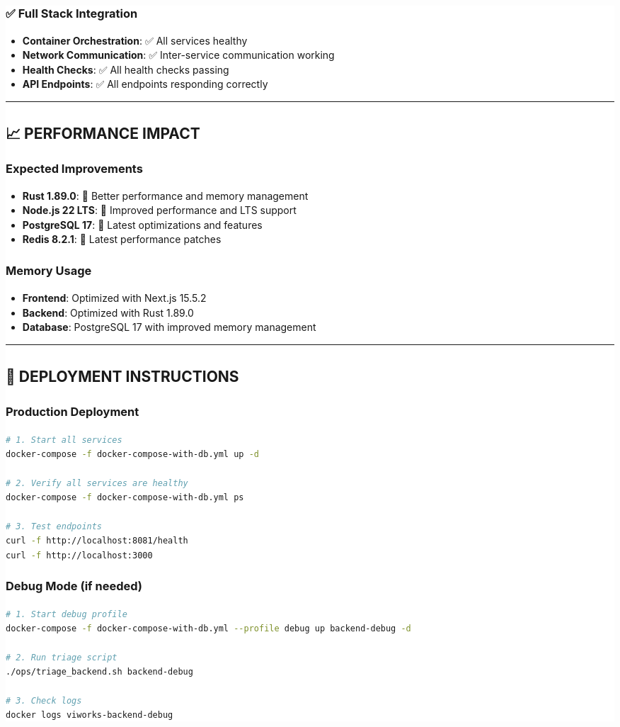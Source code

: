 ### ✅ **Full Stack Integration**
- **Container Orchestration**: ✅ All services healthy
- **Network Communication**: ✅ Inter-service communication working
- **Health Checks**: ✅ All health checks passing
- **API Endpoints**: ✅ All endpoints responding correctly

---

## 📈 **PERFORMANCE IMPACT**

### **Expected Improvements**
- **Rust 1.89.0**: 🚀 Better performance and memory management
- **Node.js 22 LTS**: 🚀 Improved performance and LTS support
- **PostgreSQL 17**: 🚀 Latest optimizations and features
- **Redis 8.2.1**: 🚀 Latest performance patches

### **Memory Usage**
- **Frontend**: Optimized with Next.js 15.5.2
- **Backend**: Optimized with Rust 1.89.0
- **Database**: PostgreSQL 17 with improved memory management

---

## 🎯 **DEPLOYMENT INSTRUCTIONS**

### **Production Deployment**
```bash
# 1. Start all services
docker-compose -f docker-compose-with-db.yml up -d

# 2. Verify all services are healthy
docker-compose -f docker-compose-with-db.yml ps

# 3. Test endpoints
curl -f http://localhost:8081/health
curl -f http://localhost:3000
```

### **Debug Mode (if needed)**
```bash
# 1. Start debug profile
docker-compose -f docker-compose-with-db.yml --profile debug up backend-debug -d

# 2. Run triage script
./ops/triage_backend.sh backend-debug

# 3. Check logs
docker logs viworks-backend-debug
```

